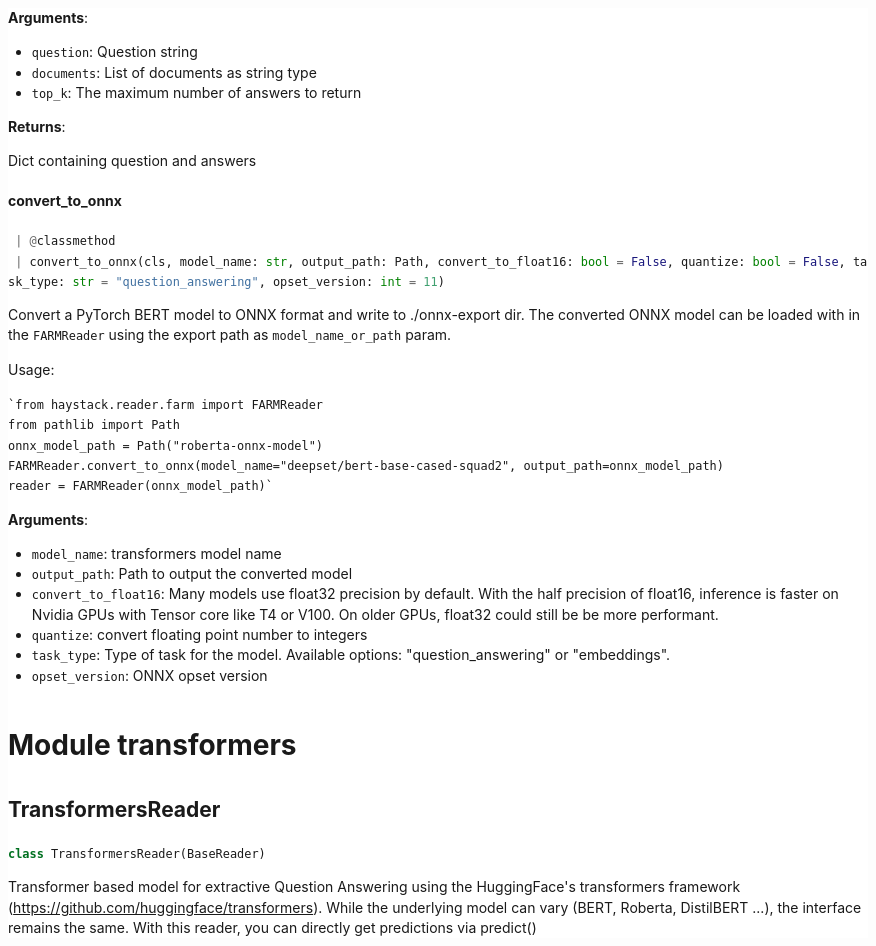 **Arguments**:

- `question`: Question string
- `documents`: List of documents as string type
- `top_k`: The maximum number of answers to return

**Returns**:

Dict containing question and answers

<a name="farm.FARMReader.convert_to_onnx"></a>
#### convert\_to\_onnx

```python
 | @classmethod
 | convert_to_onnx(cls, model_name: str, output_path: Path, convert_to_float16: bool = False, quantize: bool = False, task_type: str = "question_answering", opset_version: int = 11)
```

Convert a PyTorch BERT model to ONNX format and write to ./onnx-export dir. The converted ONNX model
can be loaded with in the `FARMReader` using the export path as `model_name_or_path` param.

Usage:

    `from haystack.reader.farm import FARMReader
    from pathlib import Path
    onnx_model_path = Path("roberta-onnx-model")
    FARMReader.convert_to_onnx(model_name="deepset/bert-base-cased-squad2", output_path=onnx_model_path)
    reader = FARMReader(onnx_model_path)`

**Arguments**:

- `model_name`: transformers model name
- `output_path`: Path to output the converted model
- `convert_to_float16`: Many models use float32 precision by default. With the half precision of float16,
                           inference is faster on Nvidia GPUs with Tensor core like T4 or V100. On older GPUs,
                           float32 could still be be more performant.
- `quantize`: convert floating point number to integers
- `task_type`: Type of task for the model. Available options: "question_answering" or "embeddings".
- `opset_version`: ONNX opset version

<a name="transformers"></a>
# Module transformers

<a name="transformers.TransformersReader"></a>
## TransformersReader

```python
class TransformersReader(BaseReader)
```

Transformer based model for extractive Question Answering using the HuggingFace's transformers framework
(https://github.com/huggingface/transformers).
While the underlying model can vary (BERT, Roberta, DistilBERT ...), the interface remains the same.
With this reader, you can directly get predictions via predict()
